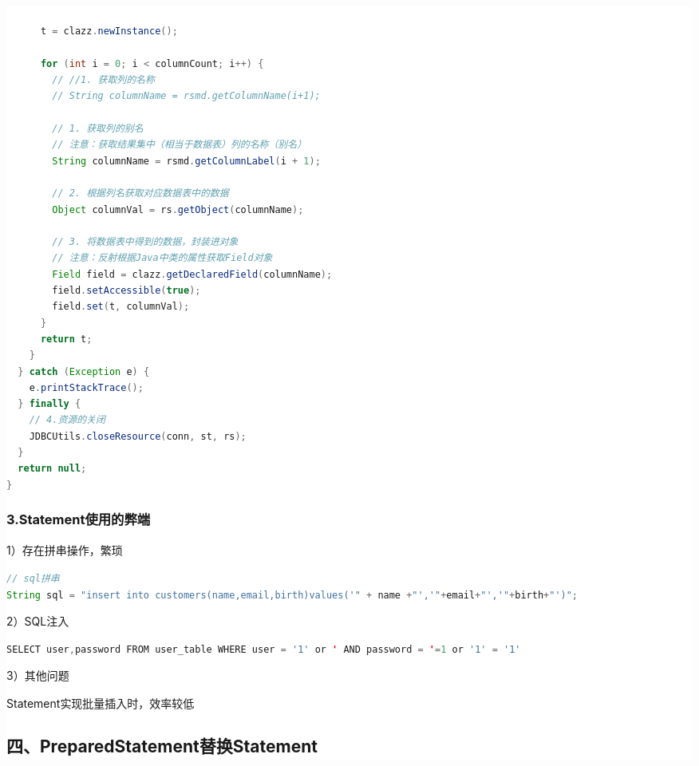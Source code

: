 ```java

      t = clazz.newInstance();

      for (int i = 0; i < columnCount; i++) {
        // //1. 获取列的名称
        // String columnName = rsmd.getColumnName(i+1);

        // 1. 获取列的别名
        // 注意：获取结果集中（相当于数据表）列的名称（别名）
        String columnName = rsmd.getColumnLabel(i + 1);

        // 2. 根据列名获取对应数据表中的数据
        Object columnVal = rs.getObject(columnName);

        // 3. 将数据表中得到的数据，封装进对象
        // 注意：反射根据Java中类的属性获取Field对象
        Field field = clazz.getDeclaredField(columnName);
        field.setAccessible(true);
        field.set(t, columnVal);
      }
      return t;
    }
  } catch (Exception e) {
    e.printStackTrace();
  } finally {
    // 4.资源的关闭
    JDBCUtils.closeResource(conn, st, rs);
  }
  return null;
}
```

### 3.Statement使用的弊端

1）存在拼串操作，繁琐

```java
// sql拼串
String sql = "insert into customers(name,email,birth)values('" + name +"','"+email+"','"+birth+"')";
```

2）SQL注入

```java
SELECT user,password FROM user_table WHERE user = '1' or ' AND password = '=1 or '1' = '1'
```

3）其他问题

Statement实现批量插入时，效率较低

## 四、PreparedStatement替换Statement
